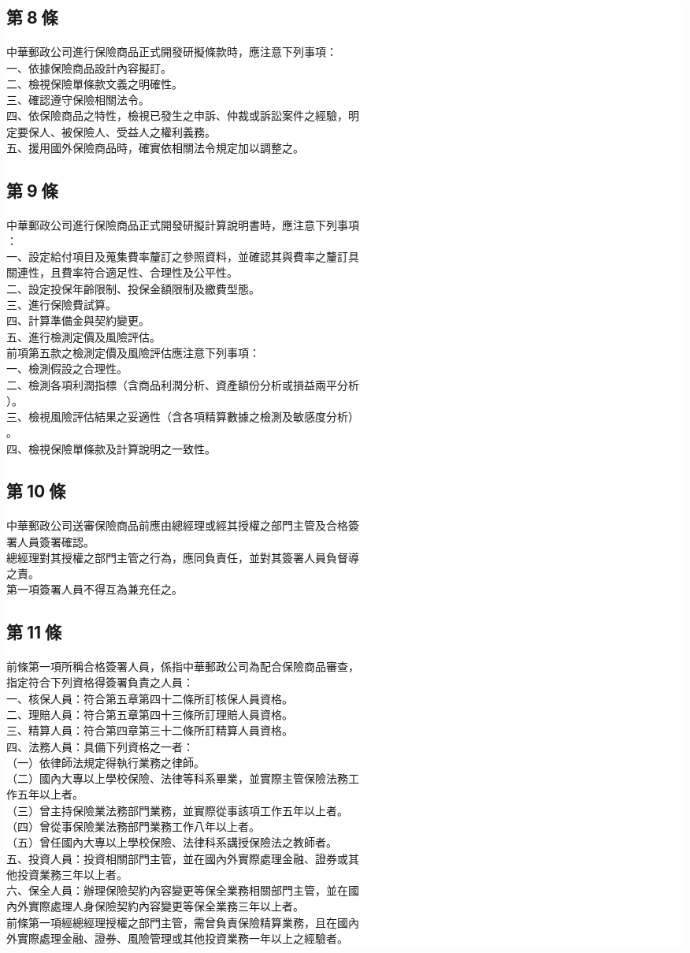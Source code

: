 第 8 條
-------
中華郵政公司進行保險商品正式開發研擬條款時，應注意下列事項：  
一、依據保險商品設計內容擬訂。  
二、檢視保險單條款文義之明確性。  
三、確認遵守保險相關法令。  
四、依保險商品之特性，檢視已發生之申訴、仲裁或訴訟案件之經驗，明  
    定要保人、被保險人、受益人之權利義務。  
五、援用國外保險商品時，確實依相關法令規定加以調整之。

第 9 條
-------
中華郵政公司進行保險商品正式開發研擬計算說明書時，應注意下列事項  
：  
一、設定給付項目及蒐集費率釐訂之參照資料，並確認其與費率之釐訂具  
    關連性，且費率符合適足性、合理性及公平性。  
二、設定投保年齡限制、投保金額限制及繳費型態。  
三、進行保險費試算。  
四、計算準備金與契約變更。  
五、進行檢測定價及風險評估。  
前項第五款之檢測定價及風險評估應注意下列事項：  
一、檢測假設之合理性。  
二、檢測各項利潤指標（含商品利潤分析、資產額份分析或損益兩平分析  
    ）。  
三、檢視風險評估結果之妥適性（含各項精算數據之檢測及敏感度分析）  
    。  
四、檢視保險單條款及計算說明之一致性。

第 10 條
--------
中華郵政公司送審保險商品前應由總經理或經其授權之部門主管及合格簽  
署人員簽署確認。  
總經理對其授權之部門主管之行為，應同負責任，並對其簽署人員負督導  
之責。  
第一項簽署人員不得互為兼充任之。

第 11 條
--------
前條第一項所稱合格簽署人員，係指中華郵政公司為配合保險商品審查，  
指定符合下列資格得簽署負責之人員：  
一、核保人員：符合第五章第四十二條所訂核保人員資格。  
二、理賠人員：符合第五章第四十三條所訂理賠人員資格。  
三、精算人員：符合第四章第三十二條所訂精算人員資格。  
四、法務人員：具備下列資格之一者：  
（一）依律師法規定得執行業務之律師。  
（二）國內大專以上學校保險、法律等科系畢業，並實際主管保險法務工  
      作五年以上者。  
（三）曾主持保險業法務部門業務，並實際從事該項工作五年以上者。  
（四）曾從事保險業法務部門業務工作八年以上者。  
（五）曾任國內大專以上學校保險、法律科系講授保險法之教師者。  
五、投資人員：投資相關部門主管，並在國內外實際處理金融、證券或其  
    他投資業務三年以上者。  
六、保全人員：辦理保險契約內容變更等保全業務相關部門主管，並在國  
    內外實際處理人身保險契約內容變更等保全業務三年以上者。  
前條第一項經總經理授權之部門主管，需曾負責保險精算業務，且在國內  
外實際處理金融、證券、風險管理或其他投資業務一年以上之經驗者。
